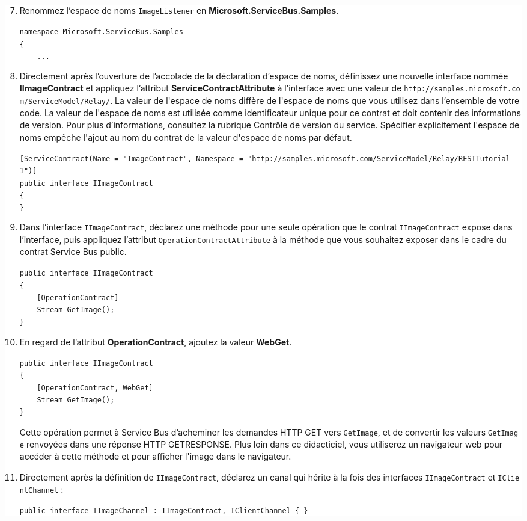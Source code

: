 7. Renommez l’espace de noms `ImageListener` en **Microsoft.ServiceBus.Samples**.

 	```
	namespace Microsoft.ServiceBus.Samples
	{
		...
	```

8. Directement après l’ouverture de l’accolade de la déclaration d’espace de noms, définissez une nouvelle interface nommée **IImageContract** et appliquez l’attribut **ServiceContractAttribute** à l’interface avec une valeur de `http://samples.microsoft.com/ServiceModel/Relay/`. La valeur de l'espace de noms diffère de l'espace de noms que vous utilisez dans l’ensemble de votre code. La valeur de l'espace de noms est utilisée comme identificateur unique pour ce contrat et doit contenir des informations de version. Pour plus d’informations, consultez la rubrique [Contrôle de version du service](http://go.microsoft.com/fwlink/?LinkID=180498). Spécifier explicitement l'espace de noms empêche l'ajout au nom du contrat de la valeur d'espace de noms par défaut.

	```
	[ServiceContract(Name = "ImageContract", Namespace = "http://samples.microsoft.com/ServiceModel/Relay/RESTTutorial1")]
	public interface IImageContract
	{
	}
	```

9. Dans l’interface `IImageContract`, déclarez une méthode pour une seule opération que le contrat `IImageContract` expose dans l’interface, puis appliquez l’attribut `OperationContractAttribute` à la méthode que vous souhaitez exposer dans le cadre du contrat Service Bus public.

	```
	public interface IImageContract
	{
		[OperationContract]
		Stream GetImage();
	}
	```

10. En regard de l’attribut **OperationContract**, ajoutez la valeur **WebGet**.

	```
	public interface IImageContract
	{
		[OperationContract, WebGet]
		Stream GetImage();
	}
	```

	Cette opération permet à Service Bus d’acheminer les demandes HTTP GET vers `GetImage`, et de convertir les valeurs `GetImage` renvoyées dans une réponse HTTP GETRESPONSE. Plus loin dans ce didacticiel, vous utiliserez un navigateur web pour accéder à cette méthode et pour afficher l'image dans le navigateur.

11. Directement après la définition de `IImageContract`, déclarez un canal qui hérite à la fois des interfaces `IImageContract` et `IClientChannel` :

	```
	public interface IImageChannel : IImageContract, IClientChannel { }
	```


[portail Azure]: https://portal.azure.com